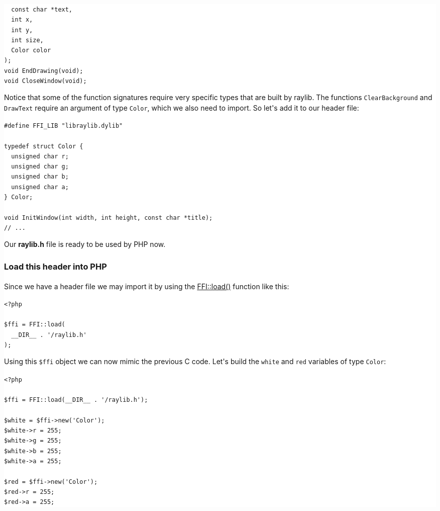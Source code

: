 ```
  const char *text,
  int x,
  int y,
  int size,
  Color color
);
void EndDrawing(void);
void CloseWindow(void);
```

Notice that some of the function signatures require very specific types that are built by raylib. The functions `ClearBackground` and `DrawText` require an argument of type `Color`, which we also need to import. So let's add it to our header file:

```
#define FFI_LIB "libraylib.dylib"

typedef struct Color {
  unsigned char r;
  unsigned char g;
  unsigned char b;
  unsigned char a;
} Color;

void InitWindow(int width, int height, const char *title);
// ...
```

Our **raylib.h** file is ready to be used by PHP now.

### Load this header into PHP

Since we have a header file we may import it by using the [FFI::load()](https://www.php.net/manual/en/ffi.load.php) function like this:

```
<?php

$ffi = FFI::load(
  __DIR__ . '/raylib.h'
);
```

Using this `$ffi` object we can now mimic the previous C code. Let's build the `white` and `red` variables of type `Color`:

```
<?php

$ffi = FFI::load(__DIR__ . '/raylib.h');

$white = $ffi->new('Color');
$white->r = 255;
$white->g = 255;
$white->b = 255;
$white->a = 255;

$red = $ffi->new('Color');
$red->r = 255;
$red->a = 255;
```
